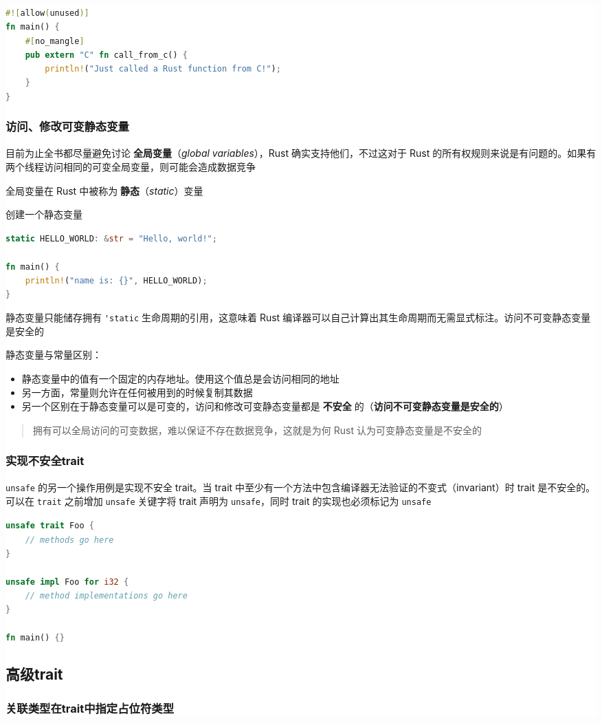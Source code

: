 ```rust
#![allow(unused)]
fn main() {
	#[no_mangle]
	pub extern "C" fn call_from_c() {
	    println!("Just called a Rust function from C!");
	}
}
```

### 访问、修改可变静态变量

目前为止全书都尽量避免讨论 **全局变量**（_global variables_），Rust 确实支持他们，不过这对于 Rust 的所有权规则来说是有问题的。如果有两个线程访问相同的可变全局变量，则可能会造成数据竞争

全局变量在 Rust 中被称为 **静态**（_static_）变量

创建一个静态变量

```rust
static HELLO_WORLD: &str = "Hello, world!";

fn main() {
    println!("name is: {}", HELLO_WORLD);
}
```

静态变量只能储存拥有 `'static` 生命周期的引用，这意味着 Rust 编译器可以自己计算出其生命周期而无需显式标注。访问不可变静态变量是安全的

静态变量与常量区别：
- 静态变量中的值有一个固定的内存地址。使用这个值总是会访问相同的地址
- 另一方面，常量则允许在任何被用到的时候复制其数据
- 另一个区别在于静态变量可以是可变的，访问和修改可变静态变量都是 **不安全** 的（**访问不可变静态变量是安全的**）

>拥有可以全局访问的可变数据，难以保证不存在数据竞争，这就是为何 Rust 认为可变静态变量是不安全的

### 实现不安全trait

`unsafe` 的另一个操作用例是实现不安全 trait。当 trait 中至少有一个方法中包含编译器无法验证的不变式（invariant）时 trait 是不安全的。可以在 `trait` 之前增加 `unsafe` 关键字将 trait 声明为 `unsafe`，同时 trait 的实现也必须标记为 `unsafe`

```rust
unsafe trait Foo {
    // methods go here
}

unsafe impl Foo for i32 {
    // method implementations go here
}

fn main() {}
```

## 高级trait

### 关联类型在trait中指定占位符类型
